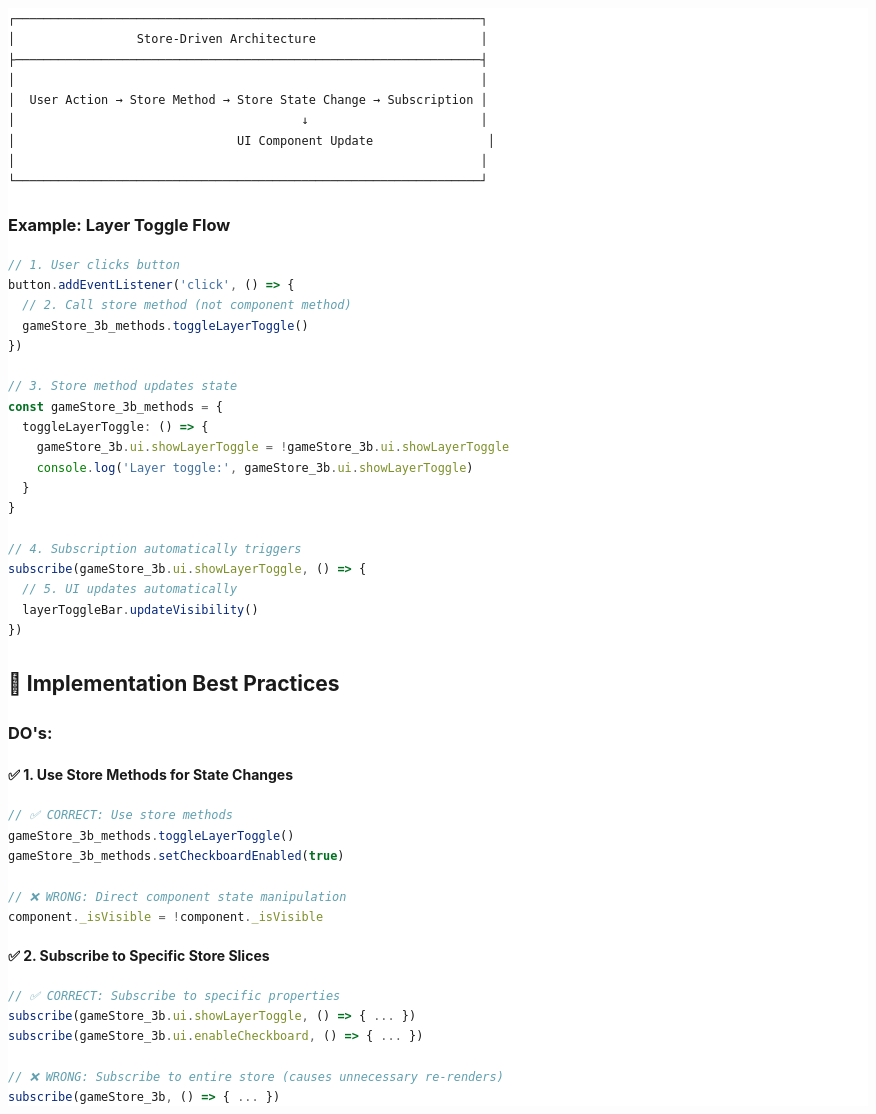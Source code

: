 ```
┌─────────────────────────────────────────────────────────────────┐
│                 Store-Driven Architecture                       │
├─────────────────────────────────────────────────────────────────┤
│                                                                 │
│  User Action → Store Method → Store State Change → Subscription │
│                                        ↓                        │
│                               UI Component Update                │
│                                                                 │
└─────────────────────────────────────────────────────────────────┘
```

### **Example: Layer Toggle Flow**

```typescript
// 1. User clicks button
button.addEventListener('click', () => {
  // 2. Call store method (not component method)
  gameStore_3b_methods.toggleLayerToggle()
})

// 3. Store method updates state
const gameStore_3b_methods = {
  toggleLayerToggle: () => {
    gameStore_3b.ui.showLayerToggle = !gameStore_3b.ui.showLayerToggle
    console.log('Layer toggle:', gameStore_3b.ui.showLayerToggle)
  }
}

// 4. Subscription automatically triggers
subscribe(gameStore_3b.ui.showLayerToggle, () => {
  // 5. UI updates automatically
  layerToggleBar.updateVisibility()
})
```

## 🔧 **Implementation Best Practices**

### **DO's:**

#### **✅ 1. Use Store Methods for State Changes**
```typescript
// ✅ CORRECT: Use store methods
gameStore_3b_methods.toggleLayerToggle()
gameStore_3b_methods.setCheckboardEnabled(true)

// ❌ WRONG: Direct component state manipulation
component._isVisible = !component._isVisible
```

#### **✅ 2. Subscribe to Specific Store Slices**
```typescript
// ✅ CORRECT: Subscribe to specific properties
subscribe(gameStore_3b.ui.showLayerToggle, () => { ... })
subscribe(gameStore_3b.ui.enableCheckboard, () => { ... })

// ❌ WRONG: Subscribe to entire store (causes unnecessary re-renders)
subscribe(gameStore_3b, () => { ... })
```
